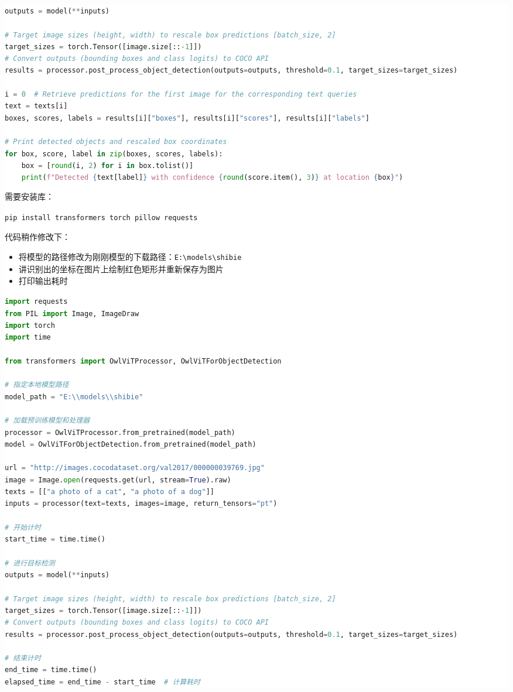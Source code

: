 ```python
outputs = model(**inputs)

# Target image sizes (height, width) to rescale box predictions [batch_size, 2]
target_sizes = torch.Tensor([image.size[::-1]])
# Convert outputs (bounding boxes and class logits) to COCO API
results = processor.post_process_object_detection(outputs=outputs, threshold=0.1, target_sizes=target_sizes)

i = 0  # Retrieve predictions for the first image for the corresponding text queries
text = texts[i]
boxes, scores, labels = results[i]["boxes"], results[i]["scores"], results[i]["labels"]

# Print detected objects and rescaled box coordinates
for box, score, label in zip(boxes, scores, labels):
    box = [round(i, 2) for i in box.tolist()]
    print(f"Detected {text[label]} with confidence {round(score.item(), 3)} at location {box}")
```

需要安装库：

```
pip install transformers torch pillow requests
```

代码稍作修改下：

- 将模型的路径修改为刚刚模型的下载路径：`E:\models\shibie`
- 讲识别出的坐标在图片上绘制红色矩形并重新保存为图片
- 打印输出耗时

```python
import requests
from PIL import Image, ImageDraw
import torch
import time

from transformers import OwlViTProcessor, OwlViTForObjectDetection

# 指定本地模型路径
model_path = "E:\\models\\shibie"

# 加载预训练模型和处理器
processor = OwlViTProcessor.from_pretrained(model_path)
model = OwlViTForObjectDetection.from_pretrained(model_path)

url = "http://images.cocodataset.org/val2017/000000039769.jpg"
image = Image.open(requests.get(url, stream=True).raw)
texts = [["a photo of a cat", "a photo of a dog"]]
inputs = processor(text=texts, images=image, return_tensors="pt")

# 开始计时
start_time = time.time()

# 进行目标检测
outputs = model(**inputs)

# Target image sizes (height, width) to rescale box predictions [batch_size, 2]
target_sizes = torch.Tensor([image.size[::-1]])
# Convert outputs (bounding boxes and class logits) to COCO API
results = processor.post_process_object_detection(outputs=outputs, threshold=0.1, target_sizes=target_sizes)

# 结束计时
end_time = time.time()
elapsed_time = end_time - start_time  # 计算耗时

```